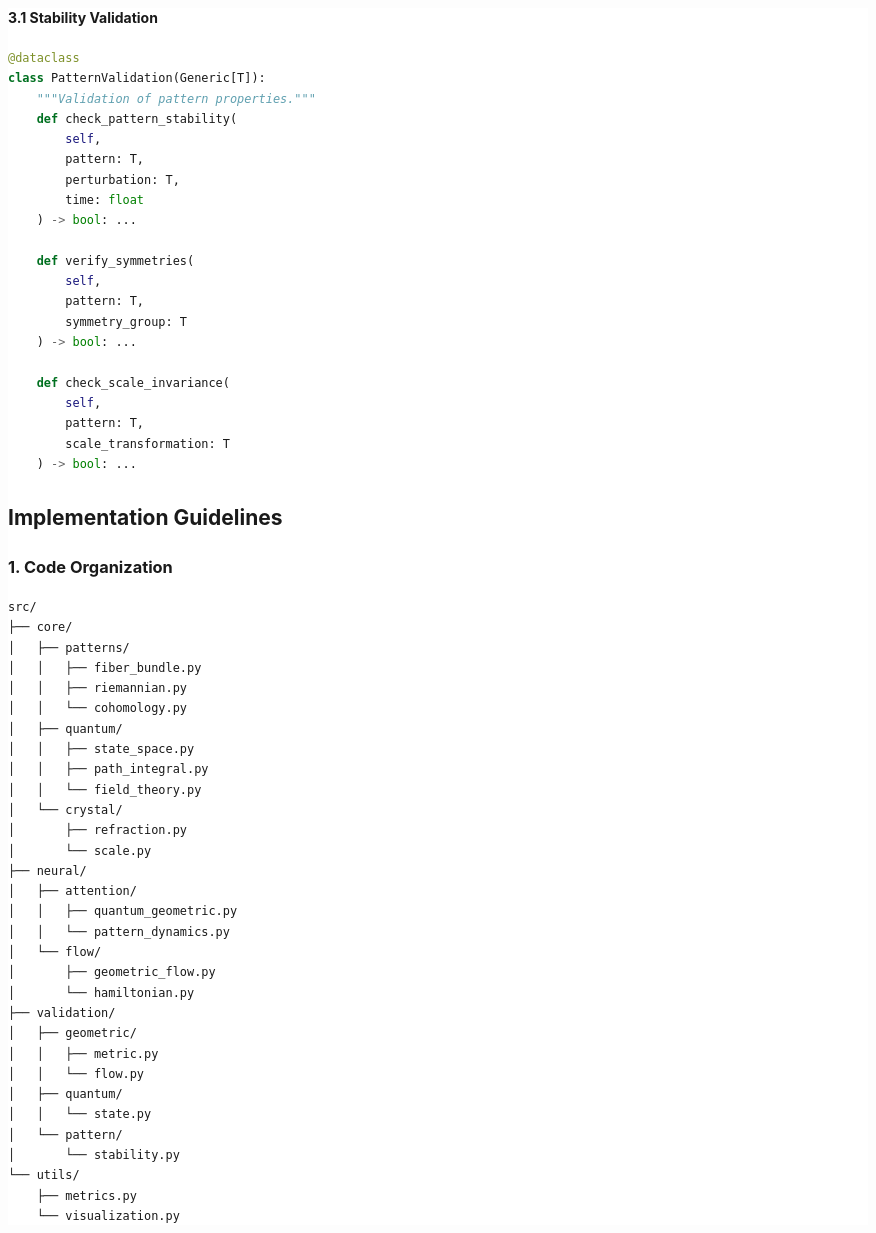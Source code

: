 #### 3.1 Stability Validation
```python
@dataclass
class PatternValidation(Generic[T]):
    """Validation of pattern properties."""
    def check_pattern_stability(
        self,
        pattern: T,
        perturbation: T,
        time: float
    ) -> bool: ...
    
    def verify_symmetries(
        self,
        pattern: T,
        symmetry_group: T
    ) -> bool: ...
    
    def check_scale_invariance(
        self,
        pattern: T,
        scale_transformation: T
    ) -> bool: ...
```

## Implementation Guidelines

### 1. Code Organization

```
src/
├── core/
│   ├── patterns/
│   │   ├── fiber_bundle.py
│   │   ├── riemannian.py
│   │   └── cohomology.py
│   ├── quantum/
│   │   ├── state_space.py
│   │   ├── path_integral.py
│   │   └── field_theory.py
│   └── crystal/
│       ├── refraction.py
│       └── scale.py
├── neural/
│   ├── attention/
│   │   ├── quantum_geometric.py
│   │   └── pattern_dynamics.py
│   └── flow/
│       ├── geometric_flow.py
│       └── hamiltonian.py
├── validation/
│   ├── geometric/
│   │   ├── metric.py
│   │   └── flow.py
│   ├── quantum/
│   │   └── state.py
│   └── pattern/
│       └── stability.py
└── utils/
    ├── metrics.py
    └── visualization.py
```
